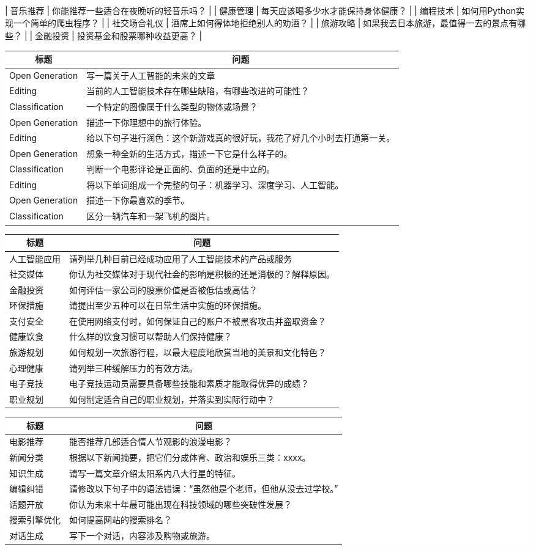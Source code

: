 | 音乐推荐               | 你能推荐一些适合在夜晚听的轻音乐吗？                                                                                                                                                                                                                                                                                                                                                                                                                                                                                                                                                                                                                                                                                                       |
| 健康管理               | 每天应该喝多少水才能保持身体健康？                                                                                                                                                                                                                                                                                                                                                                                                                                                                                                                                                                                                                                                                                                         |
| 编程技术               | 如何用Python实现一个简单的爬虫程序？                                                                                                                                                                                                                                                                                                                                                                                                                                                                                                                                                                                                                                                                                                       |
| 社交场合礼仪           | 酒席上如何得体地拒绝别人的劝酒？                                                                                                                                                                                                                                                                                                                                                                                                                                                                                                                                                                                                                                                                                                             |
| 旅游攻略               | 如果我去日本旅游，最值得一去的景点有哪些？                                                                                                                                                                                                                                                                                                                                                                                                                                                                                                                                                                                                                                                                                                 |
| 金融投资               | 投资基金和股票哪种收益更高？                                                                                                                                                                                                                                                                                                                                                                                                                                                                                                                                                                                                                                                                                                               |

| 标题 | 问题 |
| --- | --- |
| Open Generation | 写一篇关于人工智能的未来的文章 |
| Editing | 当前的人工智能技术存在哪些缺陷，有哪些改进的可能性？ |
| Classification | 一个特定的图像属于什么类型的物体或场景？ |
| Open Generation | 描述一下你理想中的旅行体验。 |
| Editing | 给以下句子进行润色：这个新游戏真的很好玩，我花了好几个小时去打通第一关。 |
| Open Generation | 想象一种全新的生活方式，描述一下它是什么样子的。 |
| Classification | 判断一个电影评论是正面的、负面的还是中立的。 |
| Editing | 将以下单词组成一个完整的句子：机器学习、深度学习、人工智能。 |
| Open Generation | 描述一下你最喜欢的季节。 |
| Classification | 区分一辆汽车和一架飞机的图片。 |

|标题|问题|
|---|---|
|人工智能应用|请列举几种目前已经成功应用了人工智能技术的产品或服务|
|社交媒体|你认为社交媒体对于现代社会的影响是积极的还是消极的？解释原因。|
|金融投资|如何评估一家公司的股票价值是否被低估或高估？|
|环保措施|请提出至少五种可以在日常生活中实施的环保措施。|
|支付安全|在使用网络支付时，如何保证自己的账户不被黑客攻击并盗取资金？|
|健康饮食|什么样的饮食习惯可以帮助人们保持健康？|
|旅游规划|如何规划一次旅游行程，以最大程度地欣赏当地的美景和文化特色？|
|心理健康|请列举三种缓解压力的有效方法。|
|电子竞技|电子竞技运动员需要具备哪些技能和素质才能取得优异的成绩？|
|职业规划|如何制定适合自己的职业规划，并落实到实际行动中？|

|标题|问题|
|---|---|
|电影推荐|能否推荐几部适合情人节观影的浪漫电影？|
|新闻分类|根据以下新闻摘要，把它们分成体育、政治和娱乐三类：xxxx。|
|知识生成|请写一篇文章介绍太阳系内八大行星的特征。|
|编辑纠错|请修改以下句子中的语法错误：“虽然他是个老师，但他从没去过学校。”|
|话题开放|你认为未来十年最可能出现在科技领域的哪些突破性发展？|
|搜索引擎优化|如何提高网站的搜索排名？|
|对话生成|写下一个对话，内容涉及购物或旅游。|